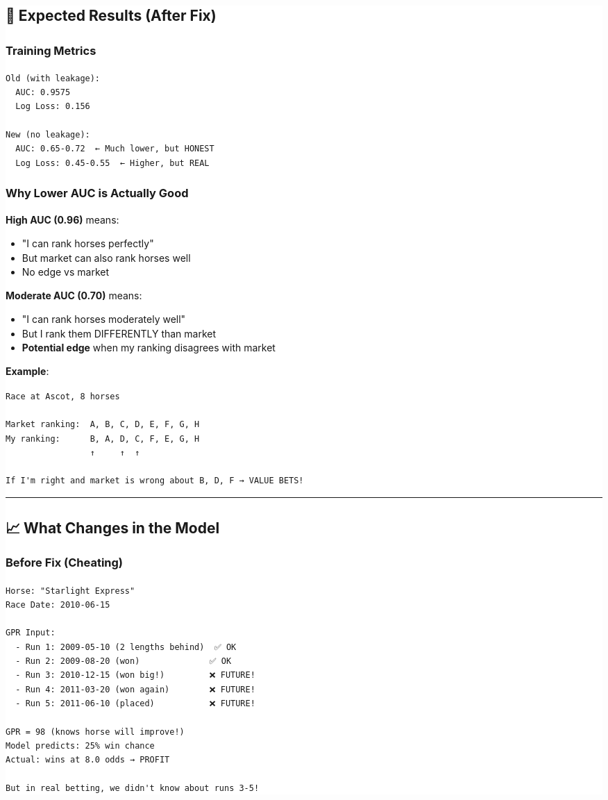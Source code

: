 
## 🎯 Expected Results (After Fix)

### **Training Metrics**
```
Old (with leakage):
  AUC: 0.9575
  Log Loss: 0.156
  
New (no leakage):
  AUC: 0.65-0.72  ← Much lower, but HONEST
  Log Loss: 0.45-0.55  ← Higher, but REAL
```

### **Why Lower AUC is Actually Good**

**High AUC (0.96)** means:
- "I can rank horses perfectly"
- But market can also rank horses well
- No edge vs market

**Moderate AUC (0.70)** means:
- "I can rank horses moderately well"
- But I rank them DIFFERENTLY than market
- **Potential edge** when my ranking disagrees with market

**Example**:
```
Race at Ascot, 8 horses

Market ranking:  A, B, C, D, E, F, G, H
My ranking:      B, A, D, C, F, E, G, H
                 ↑     ↑  ↑

If I'm right and market is wrong about B, D, F → VALUE BETS!
```

---

## 📈 What Changes in the Model

### **Before Fix (Cheating)**
```
Horse: "Starlight Express"
Race Date: 2010-06-15

GPR Input:
  - Run 1: 2009-05-10 (2 lengths behind)  ✅ OK
  - Run 2: 2009-08-20 (won)              ✅ OK  
  - Run 3: 2010-12-15 (won big!)         ❌ FUTURE!
  - Run 4: 2011-03-20 (won again)        ❌ FUTURE!
  - Run 5: 2011-06-10 (placed)           ❌ FUTURE!

GPR = 98 (knows horse will improve!)
Model predicts: 25% win chance
Actual: wins at 8.0 odds → PROFIT

But in real betting, we didn't know about runs 3-5!
```
